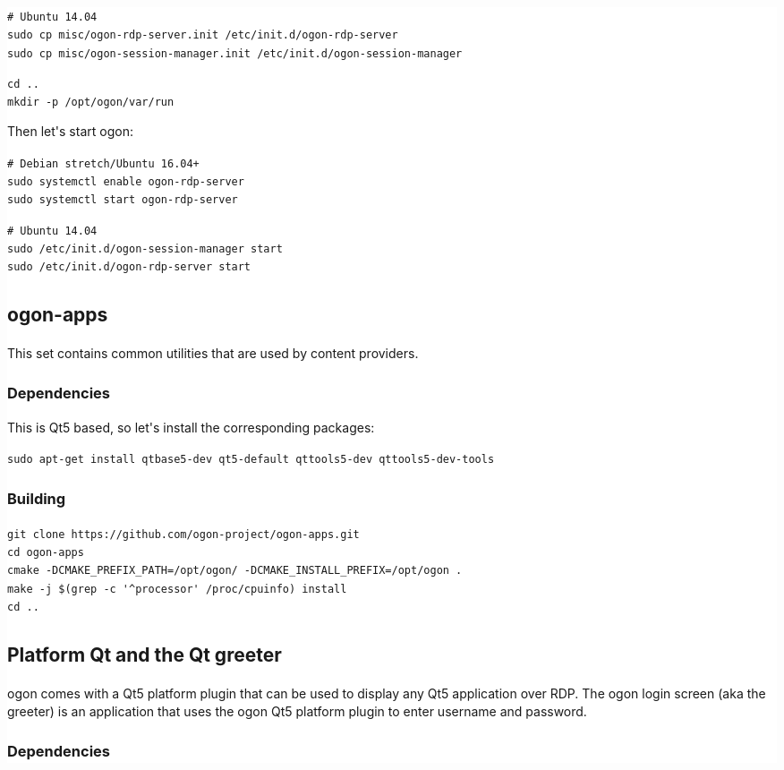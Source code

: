 ```console
# Ubuntu 14.04
sudo cp misc/ogon-rdp-server.init /etc/init.d/ogon-rdp-server
sudo cp misc/ogon-session-manager.init /etc/init.d/ogon-session-manager
```

```console
cd ..
mkdir -p /opt/ogon/var/run
```

Then let's start ogon:

```console
# Debian stretch/Ubuntu 16.04+
sudo systemctl enable ogon-rdp-server
sudo systemctl start ogon-rdp-server
```

```console
# Ubuntu 14.04
sudo /etc/init.d/ogon-session-manager start
sudo /etc/init.d/ogon-rdp-server start
```


## ogon-apps

This set contains common utilities that are used by content providers.

### Dependencies

This is Qt5 based, so let's install the corresponding packages:

```console
sudo apt-get install qtbase5-dev qt5-default qttools5-dev qttools5-dev-tools
```

### Building

```console
git clone https://github.com/ogon-project/ogon-apps.git
cd ogon-apps
cmake -DCMAKE_PREFIX_PATH=/opt/ogon/ -DCMAKE_INSTALL_PREFIX=/opt/ogon .
make -j $(grep -c '^processor' /proc/cpuinfo) install
cd ..
```

## Platform Qt and the Qt greeter

ogon comes with a Qt5 platform plugin that can be used to display any Qt5 application
over RDP. The ogon login screen (aka the greeter) is an application that uses
the ogon Qt5 platform plugin to enter username and password.

### Dependencies
